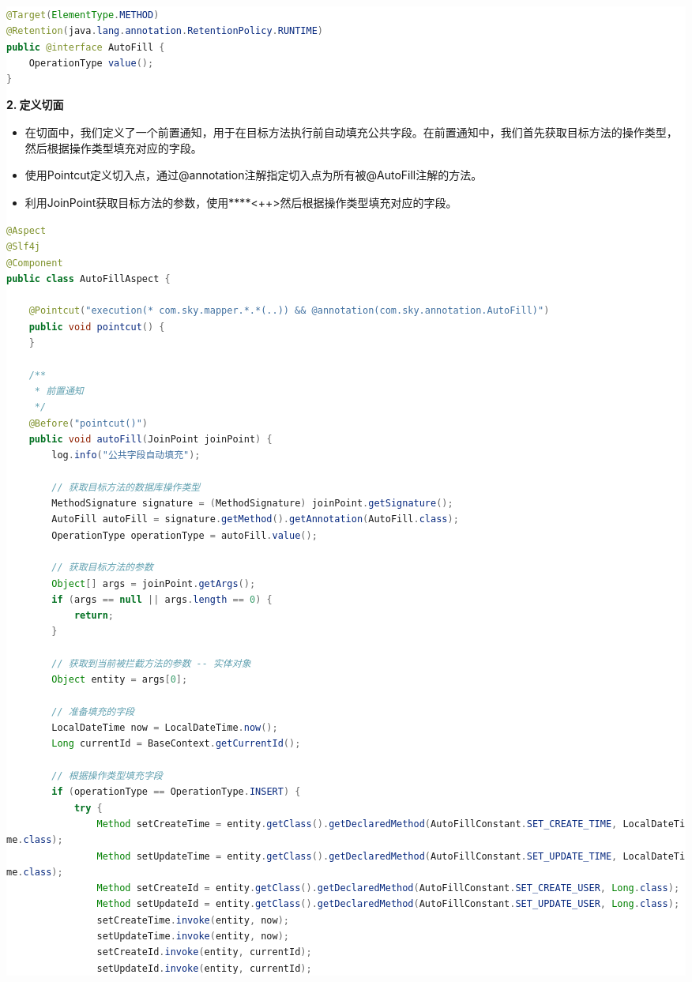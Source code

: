 ```java
@Target(ElementType.METHOD)
@Retention(java.lang.annotation.RetentionPolicy.RUNTIME)
public @interface AutoFill {
    OperationType value();
}
```

**2. 定义切面**

* 在切面中，我们定义了一个前置通知，用于在目标方法执行前自动填充公共字段。在前置通知中，我们首先获取目标方法的操作类型，然后根据操作类型填充对应的字段。

* 使用Pointcut定义切入点，通过@annotation注解指定切入点为所有被@AutoFill注解的方法。

* 利用JoinPoint获取目标方法的参数，使用****<++>然后根据操作类型填充对应的字段。

```java
@Aspect
@Slf4j
@Component
public class AutoFillAspect {

    @Pointcut("execution(* com.sky.mapper.*.*(..)) && @annotation(com.sky.annotation.AutoFill)")
    public void pointcut() {
    }

    /**
     * 前置通知
     */
    @Before("pointcut()")
    public void autoFill(JoinPoint joinPoint) {
        log.info("公共字段自动填充");

        // 获取目标方法的数据库操作类型
        MethodSignature signature = (MethodSignature) joinPoint.getSignature();
        AutoFill autoFill = signature.getMethod().getAnnotation(AutoFill.class);
        OperationType operationType = autoFill.value();

        // 获取目标方法的参数
        Object[] args = joinPoint.getArgs();
        if (args == null || args.length == 0) {
            return;
        }

        // 获取到当前被拦截方法的参数 -- 实体对象
        Object entity = args[0];

        // 准备填充的字段
        LocalDateTime now = LocalDateTime.now();
        Long currentId = BaseContext.getCurrentId();

        // 根据操作类型填充字段
        if (operationType == OperationType.INSERT) {
            try {
                Method setCreateTime = entity.getClass().getDeclaredMethod(AutoFillConstant.SET_CREATE_TIME, LocalDateTime.class);
                Method setUpdateTime = entity.getClass().getDeclaredMethod(AutoFillConstant.SET_UPDATE_TIME, LocalDateTime.class);
                Method setCreateId = entity.getClass().getDeclaredMethod(AutoFillConstant.SET_CREATE_USER, Long.class);
                Method setUpdateId = entity.getClass().getDeclaredMethod(AutoFillConstant.SET_UPDATE_USER, Long.class);
                setCreateTime.invoke(entity, now);
                setUpdateTime.invoke(entity, now);
                setCreateId.invoke(entity, currentId);
                setUpdateId.invoke(entity, currentId);
```